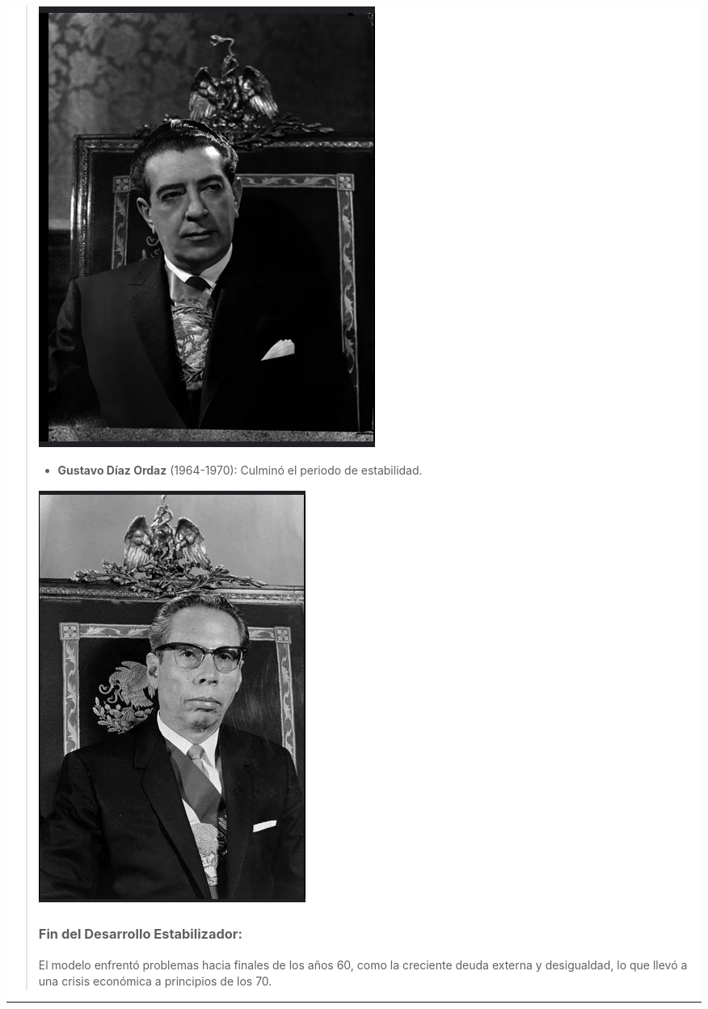 > ![Adolfo López Mateos](./images/HM01_03_02.png)
>
> - **Gustavo Díaz Ordaz** (1964-1970): Culminó el periodo de estabilidad.
>
> ![Gustavo Díaz Ordaz](./images/HM01_03_03.png)
>
> ### Fin del Desarrollo Estabilizador:
> El modelo enfrentó problemas hacia finales de los años 60, como la creciente deuda externa y desigualdad, lo que llevó a una crisis económica a principios de los 70.

---